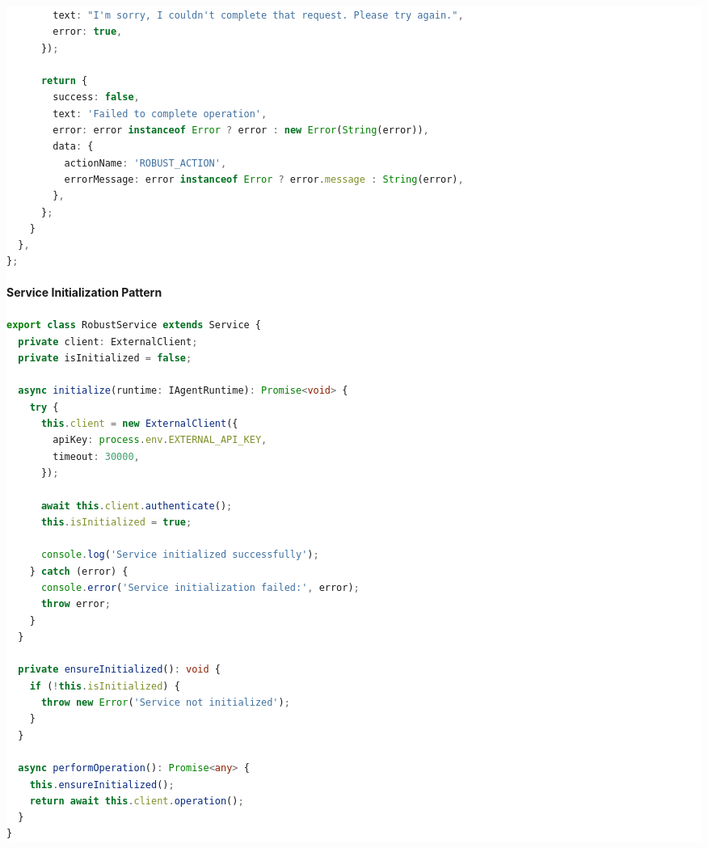 ```typescript
        text: "I'm sorry, I couldn't complete that request. Please try again.",
        error: true,
      });

      return {
        success: false,
        text: 'Failed to complete operation',
        error: error instanceof Error ? error : new Error(String(error)),
        data: {
          actionName: 'ROBUST_ACTION',
          errorMessage: error instanceof Error ? error.message : String(error),
        },
      };
    }
  },
};
```

#### Service Initialization Pattern

```typescript
export class RobustService extends Service {
  private client: ExternalClient;
  private isInitialized = false;

  async initialize(runtime: IAgentRuntime): Promise<void> {
    try {
      this.client = new ExternalClient({
        apiKey: process.env.EXTERNAL_API_KEY,
        timeout: 30000,
      });

      await this.client.authenticate();
      this.isInitialized = true;

      console.log('Service initialized successfully');
    } catch (error) {
      console.error('Service initialization failed:', error);
      throw error;
    }
  }

  private ensureInitialized(): void {
    if (!this.isInitialized) {
      throw new Error('Service not initialized');
    }
  }

  async performOperation(): Promise<any> {
    this.ensureInitialized();
    return await this.client.operation();
  }
}
```
